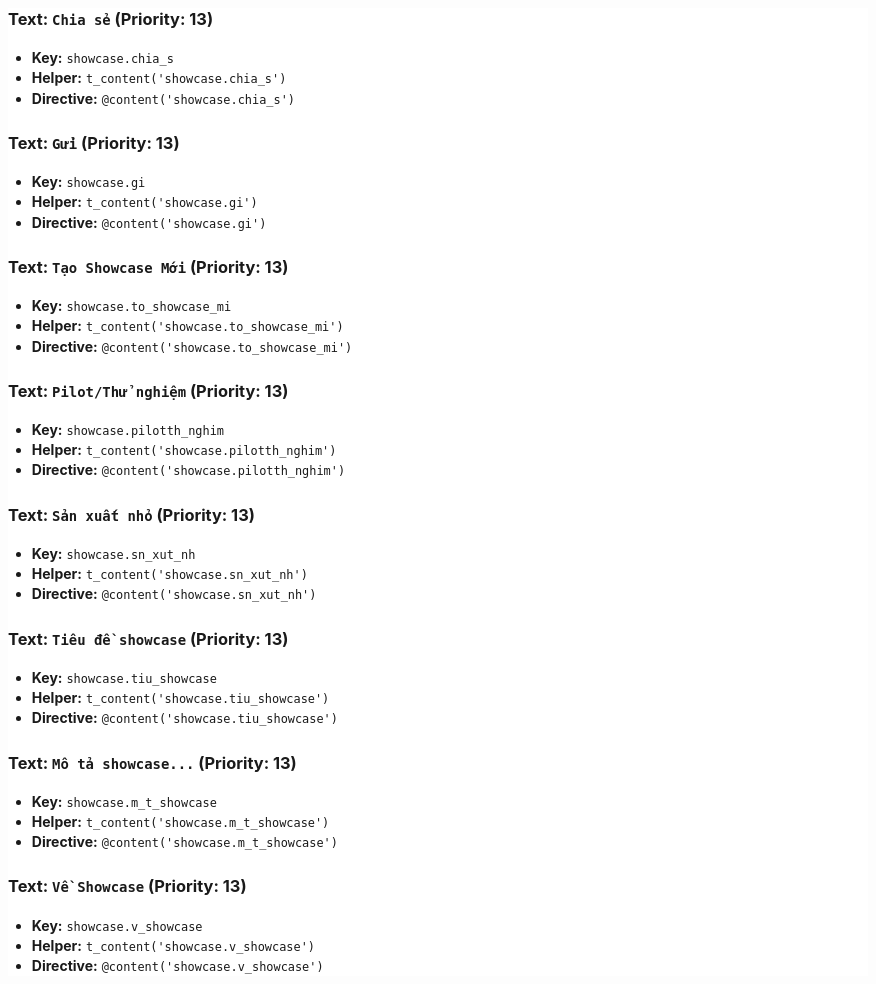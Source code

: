 ### Text: `Chia sẻ` (Priority: 13)
- **Key:** `showcase.chia_s`
- **Helper:** `t_content('showcase.chia_s')`
- **Directive:** `@content('showcase.chia_s')`

### Text: `Gửi` (Priority: 13)
- **Key:** `showcase.gi`
- **Helper:** `t_content('showcase.gi')`
- **Directive:** `@content('showcase.gi')`

### Text: `Tạo Showcase Mới` (Priority: 13)
- **Key:** `showcase.to_showcase_mi`
- **Helper:** `t_content('showcase.to_showcase_mi')`
- **Directive:** `@content('showcase.to_showcase_mi')`

### Text: `Pilot/Thử nghiệm` (Priority: 13)
- **Key:** `showcase.pilotth_nghim`
- **Helper:** `t_content('showcase.pilotth_nghim')`
- **Directive:** `@content('showcase.pilotth_nghim')`

### Text: `Sản xuất nhỏ` (Priority: 13)
- **Key:** `showcase.sn_xut_nh`
- **Helper:** `t_content('showcase.sn_xut_nh')`
- **Directive:** `@content('showcase.sn_xut_nh')`

### Text: `Tiêu đề showcase` (Priority: 13)
- **Key:** `showcase.tiu_showcase`
- **Helper:** `t_content('showcase.tiu_showcase')`
- **Directive:** `@content('showcase.tiu_showcase')`

### Text: `Mô tả showcase...` (Priority: 13)
- **Key:** `showcase.m_t_showcase`
- **Helper:** `t_content('showcase.m_t_showcase')`
- **Directive:** `@content('showcase.m_t_showcase')`

### Text: `Về Showcase` (Priority: 13)
- **Key:** `showcase.v_showcase`
- **Helper:** `t_content('showcase.v_showcase')`
- **Directive:** `@content('showcase.v_showcase')`

